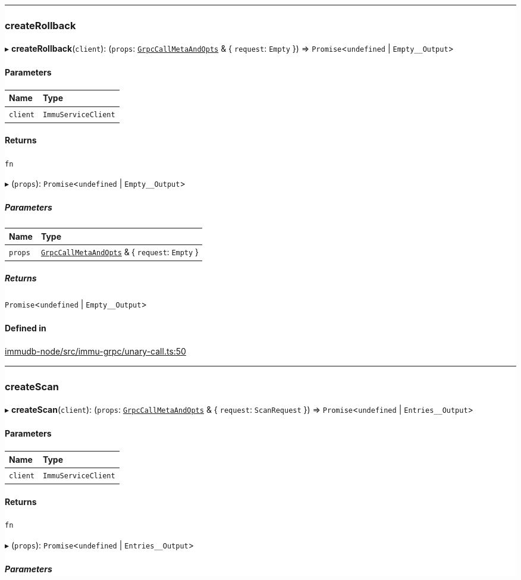 ___

### createRollback

▸ **createRollback**(`client`): (`props`: [`GrpcCallMetaAndOpts`](types_GrpcCallMetaAndOpts.md#grpccallmetaandopts) & { `request`: `Empty`  }) => `Promise`<`undefined` \| `Empty__Output`\>

#### Parameters

| Name | Type |
| :------ | :------ |
| `client` | `ImmuServiceClient` |

#### Returns

`fn`

▸ (`props`): `Promise`<`undefined` \| `Empty__Output`\>

##### Parameters

| Name | Type |
| :------ | :------ |
| `props` | [`GrpcCallMetaAndOpts`](types_GrpcCallMetaAndOpts.md#grpccallmetaandopts) & { `request`: `Empty`  } |

##### Returns

`Promise`<`undefined` \| `Empty__Output`\>

#### Defined in

[immudb-node/src/immu-grpc/unary-call.ts:50](https://github.com/user3232/node-immu-db/blob/30c0d74/immudb-node/src/immu-grpc/unary-call.ts#L50)

___

### createScan

▸ **createScan**(`client`): (`props`: [`GrpcCallMetaAndOpts`](types_GrpcCallMetaAndOpts.md#grpccallmetaandopts) & { `request`: `ScanRequest`  }) => `Promise`<`undefined` \| `Entries__Output`\>

#### Parameters

| Name | Type |
| :------ | :------ |
| `client` | `ImmuServiceClient` |

#### Returns

`fn`

▸ (`props`): `Promise`<`undefined` \| `Entries__Output`\>

##### Parameters

